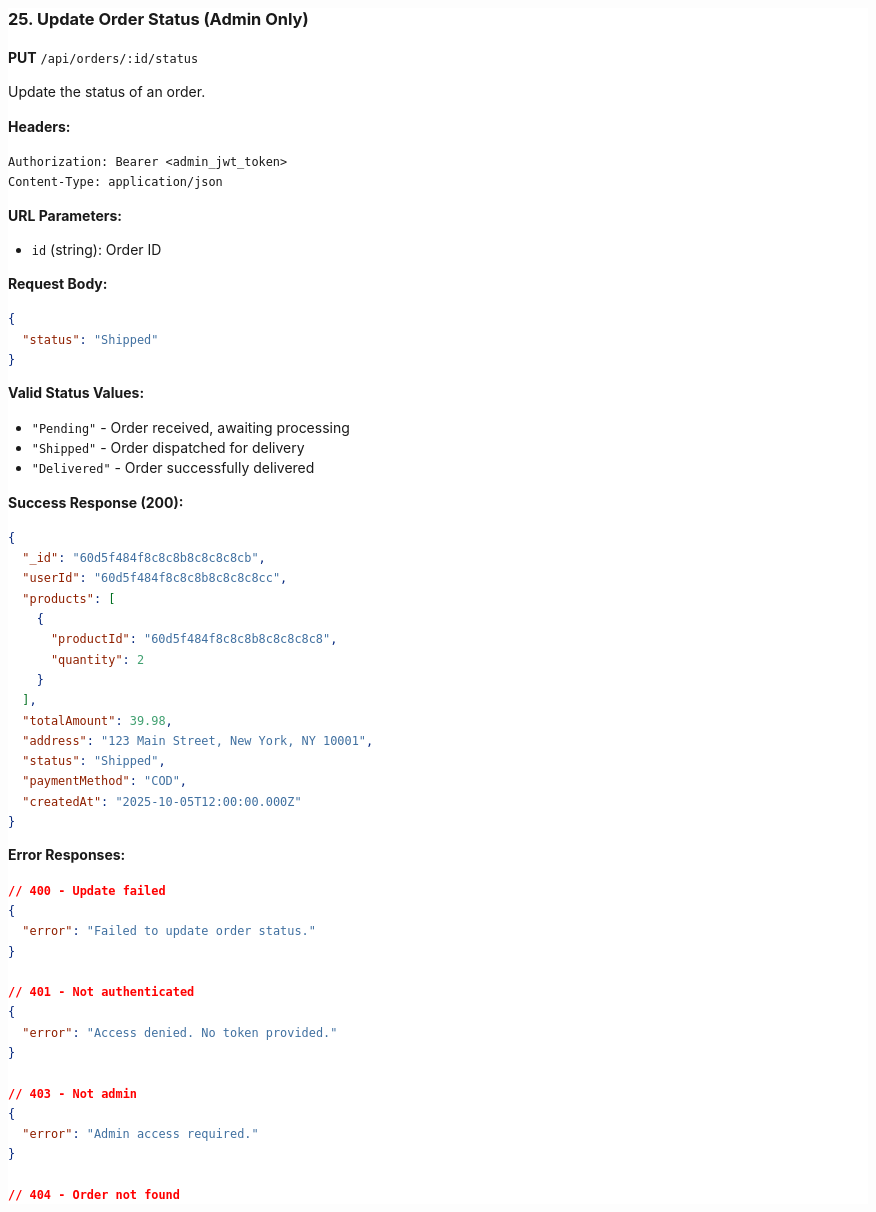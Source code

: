 
### 25. Update Order Status (Admin Only)

**PUT** `/api/orders/:id/status`

Update the status of an order.

**Headers:**

```
Authorization: Bearer <admin_jwt_token>
Content-Type: application/json
```

**URL Parameters:**

- `id` (string): Order ID

**Request Body:**

```json
{
  "status": "Shipped"
}
```

**Valid Status Values:**

- `"Pending"` - Order received, awaiting processing
- `"Shipped"` - Order dispatched for delivery
- `"Delivered"` - Order successfully delivered

**Success Response (200):**

```json
{
  "_id": "60d5f484f8c8c8b8c8c8c8cb",
  "userId": "60d5f484f8c8c8b8c8c8c8cc",
  "products": [
    {
      "productId": "60d5f484f8c8c8b8c8c8c8c8",
      "quantity": 2
    }
  ],
  "totalAmount": 39.98,
  "address": "123 Main Street, New York, NY 10001",
  "status": "Shipped",
  "paymentMethod": "COD",
  "createdAt": "2025-10-05T12:00:00.000Z"
}
```

**Error Responses:**

```json
// 400 - Update failed
{
  "error": "Failed to update order status."
}

// 401 - Not authenticated
{
  "error": "Access denied. No token provided."
}

// 403 - Not admin
{
  "error": "Admin access required."
}

// 404 - Order not found
```